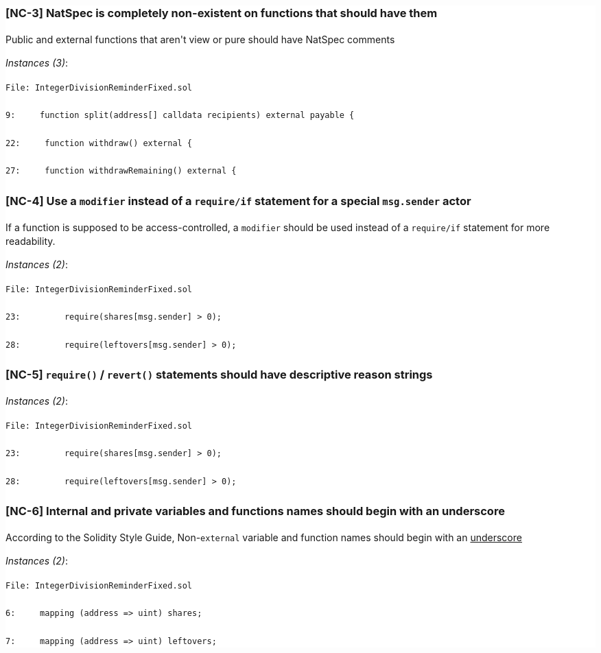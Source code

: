 ### <a name="NC-3"></a>[NC-3] NatSpec is completely non-existent on functions that should have them
Public and external functions that aren't view or pure should have NatSpec comments

*Instances (3)*:
```solidity
File: IntegerDivisionReminderFixed.sol

9:     function split(address[] calldata recipients) external payable {

22:     function withdraw() external {

27:     function withdrawRemaining() external {

```

### <a name="NC-4"></a>[NC-4] Use a `modifier` instead of a `require/if` statement for a special `msg.sender` actor
If a function is supposed to be access-controlled, a `modifier` should be used instead of a `require/if` statement for more readability.

*Instances (2)*:
```solidity
File: IntegerDivisionReminderFixed.sol

23:         require(shares[msg.sender] > 0);

28:         require(leftovers[msg.sender] > 0);

```

### <a name="NC-5"></a>[NC-5] `require()` / `revert()` statements should have descriptive reason strings

*Instances (2)*:
```solidity
File: IntegerDivisionReminderFixed.sol

23:         require(shares[msg.sender] > 0);

28:         require(leftovers[msg.sender] > 0);

```

### <a name="NC-6"></a>[NC-6] Internal and private variables and functions names should begin with an underscore
According to the Solidity Style Guide, Non-`external` variable and function names should begin with an [underscore](https://docs.soliditylang.org/en/latest/style-guide.html#underscore-prefix-for-non-external-functions-and-variables)

*Instances (2)*:
```solidity
File: IntegerDivisionReminderFixed.sol

6:     mapping (address => uint) shares;

7:     mapping (address => uint) leftovers;

```
